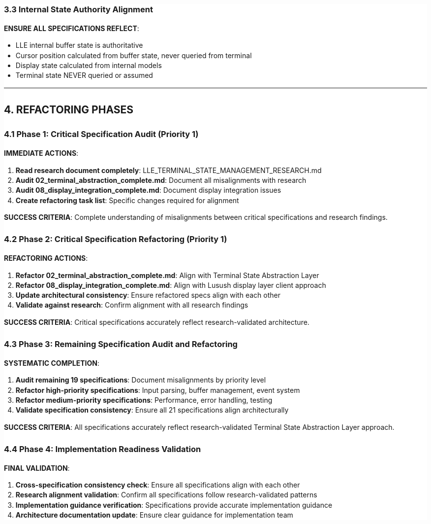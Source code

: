 ### 3.3 Internal State Authority Alignment

**ENSURE ALL SPECIFICATIONS REFLECT**:
- LLE internal buffer state is authoritative
- Cursor position calculated from buffer state, never queried from terminal
- Display state calculated from internal models
- Terminal state NEVER queried or assumed

---

## 4. REFACTORING PHASES

### 4.1 Phase 1: Critical Specification Audit (Priority 1)

**IMMEDIATE ACTIONS**:
1. **Read research document completely**: LLE_TERMINAL_STATE_MANAGEMENT_RESEARCH.md
2. **Audit 02_terminal_abstraction_complete.md**: Document all misalignments with research
3. **Audit 08_display_integration_complete.md**: Document display integration issues
4. **Create refactoring task list**: Specific changes required for alignment

**SUCCESS CRITERIA**: Complete understanding of misalignments between critical specifications and research findings.

### 4.2 Phase 2: Critical Specification Refactoring (Priority 1)

**REFACTORING ACTIONS**:
1. **Refactor 02_terminal_abstraction_complete.md**: Align with Terminal State Abstraction Layer
2. **Refactor 08_display_integration_complete.md**: Align with Lusush display layer client approach
3. **Update architectural consistency**: Ensure refactored specs align with each other
4. **Validate against research**: Confirm alignment with all research findings

**SUCCESS CRITERIA**: Critical specifications accurately reflect research-validated architecture.

### 4.3 Phase 3: Remaining Specification Audit and Refactoring

**SYSTEMATIC COMPLETION**:
1. **Audit remaining 19 specifications**: Document misalignments by priority level
2. **Refactor high-priority specifications**: Input parsing, buffer management, event system
3. **Refactor medium-priority specifications**: Performance, error handling, testing
4. **Validate specification consistency**: Ensure all 21 specifications align architecturally

**SUCCESS CRITERIA**: All specifications accurately reflect research-validated Terminal State Abstraction Layer approach.

### 4.4 Phase 4: Implementation Readiness Validation

**FINAL VALIDATION**:
1. **Cross-specification consistency check**: Ensure all specifications align with each other
2. **Research alignment validation**: Confirm all specifications follow research-validated patterns
3. **Implementation guidance verification**: Specifications provide accurate implementation guidance
4. **Architecture documentation update**: Ensure clear guidance for implementation team
